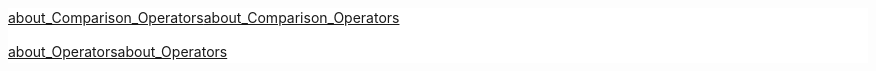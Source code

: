 [<span data-ttu-id="b216d-237">about_Comparison_Operators</span><span class="sxs-lookup"><span data-stu-id="b216d-237">about_Comparison_Operators</span></span>](about_Comparison_Operators.md)

[<span data-ttu-id="b216d-238">about_Operators</span><span class="sxs-lookup"><span data-stu-id="b216d-238">about_Operators</span></span>](about_Operators.md)

